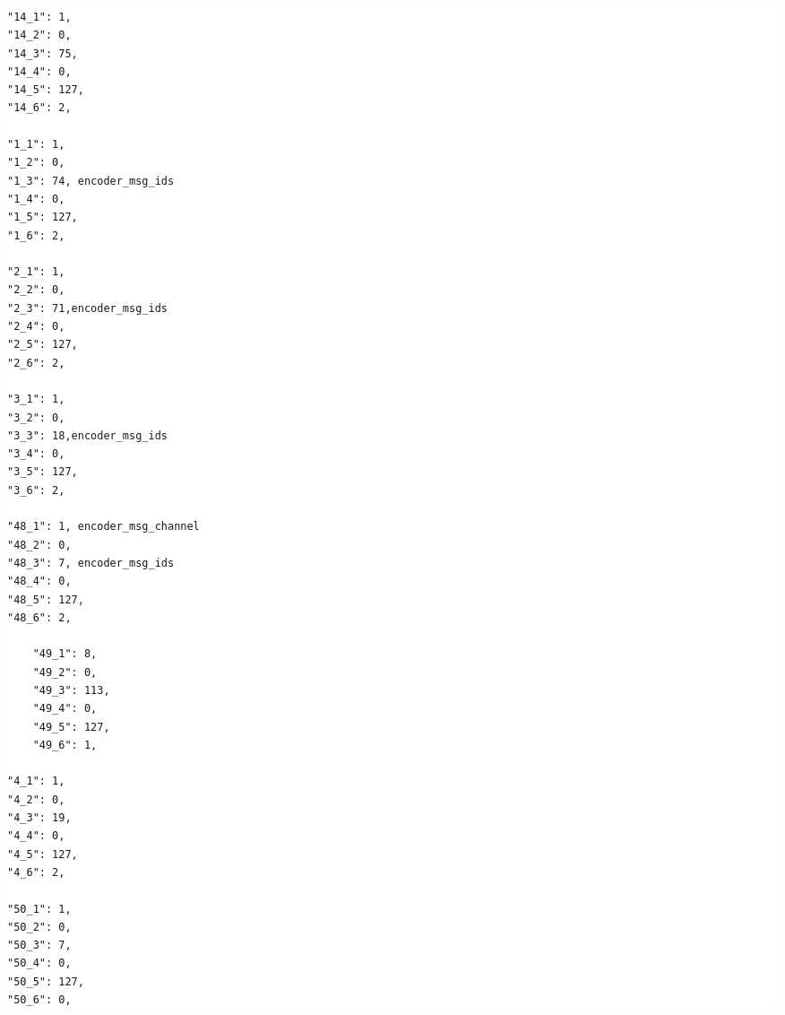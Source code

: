 	"14_1": 1,
	"14_2": 0,
	"14_3": 75,
	"14_4": 0,
	"14_5": 127,
	"14_6": 2,
    
	"1_1": 1,
	"1_2": 0,
	"1_3": 74, encoder_msg_ids
	"1_4": 0,
	"1_5": 127,
	"1_6": 2,
    
	"2_1": 1,
	"2_2": 0,
	"2_3": 71,encoder_msg_ids
	"2_4": 0,
	"2_5": 127,
	"2_6": 2,

	"3_1": 1,
	"3_2": 0,
	"3_3": 18,encoder_msg_ids
	"3_4": 0,
	"3_5": 127,
	"3_6": 2,
    
	"48_1": 1, encoder_msg_channel
	"48_2": 0,
	"48_3": 7, encoder_msg_ids
	"48_4": 0,
	"48_5": 127,
	"48_6": 2,
    
        "49_1": 8,
        "49_2": 0,
        "49_3": 113,
        "49_4": 0,
        "49_5": 127,
        "49_6": 1,
    
	"4_1": 1,
	"4_2": 0,
	"4_3": 19,
	"4_4": 0,
	"4_5": 127,
	"4_6": 2,
    
	"50_1": 1,
	"50_2": 0,
	"50_3": 7,
	"50_4": 0,
	"50_5": 127,
	"50_6": 0,
    